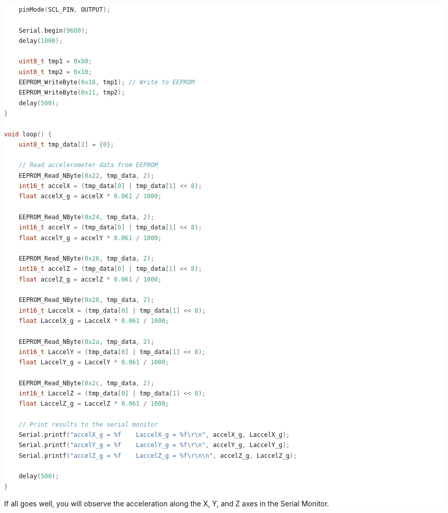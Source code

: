 ```cpp
    pinMode(SCL_PIN, OUTPUT);
  
    Serial.begin(9600);
    delay(1000);

    uint8_t tmp1 = 0xb0;
    uint8_t tmp2 = 0x10;
    EEPROM_WriteByte(0x10, tmp1); // Write to EEPROM
    EEPROM_WriteByte(0x11, tmp2);
    delay(500);
}

void loop() {
    uint8_t tmp_data[2] = {0};

    // Read accelerometer data from EEPROM
    EEPROM_Read_NByte(0x22, tmp_data, 2);
    int16_t accelX = (tmp_data[0] | tmp_data[1] << 8);
    float accelX_g = accelX * 0.061 / 1000;

    EEPROM_Read_NByte(0x24, tmp_data, 2);
    int16_t accelY = (tmp_data[0] | tmp_data[1] << 8);
    float accelY_g = accelY * 0.061 / 1000;

    EEPROM_Read_NByte(0x26, tmp_data, 2);
    int16_t accelZ = (tmp_data[0] | tmp_data[1] << 8);
    float accelZ_g = accelZ * 0.061 / 1000;

    EEPROM_Read_NByte(0x28, tmp_data, 2);
    int16_t LaccelX = (tmp_data[0] | tmp_data[1] << 8);
    float LaccelX_g = LaccelX * 0.061 / 1000;

    EEPROM_Read_NByte(0x2a, tmp_data, 2);
    int16_t LaccelY = (tmp_data[0] | tmp_data[1] << 8);
    float LaccelY_g = LaccelY * 0.061 / 1000;

    EEPROM_Read_NByte(0x2c, tmp_data, 2);
    int16_t LaccelZ = (tmp_data[0] | tmp_data[1] << 8);
    float LaccelZ_g = LaccelZ * 0.061 / 1000;

    // Print results to the serial monitor
    Serial.printf("accelX_g = %f    LaccelX_g = %f\r\n", accelX_g, LaccelX_g);
    Serial.printf("accelY_g = %f    LaccelY_g = %f\r\n", accelY_g, LaccelY_g);
    Serial.printf("accelZ_g = %f    LaccelZ_g = %f\r\n\n", accelZ_g, LaccelZ_g);

    delay(500);
}

```

If all goes well, you will observe the acceleration along the X, Y, and Z axes in the Serial Monitor.
